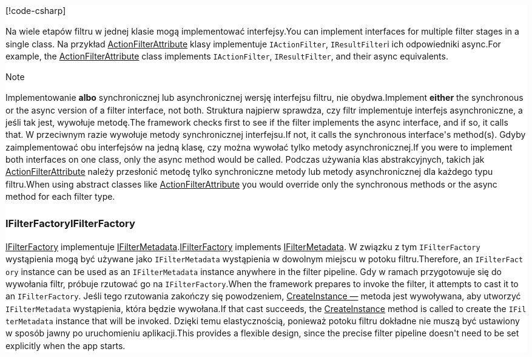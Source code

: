 [!code-csharp[](./filters/sample/src/FiltersSample/Filters/SampleAsyncActionFilter.cs?highlight=6,8-10,13)]

<span data-ttu-id="3225d-146">Na wiele etapów filtru w jednej klasie mogą implementować interfejsy.</span><span class="sxs-lookup"><span data-stu-id="3225d-146">You can implement interfaces for multiple filter stages in a single class.</span></span> <span data-ttu-id="3225d-147">Na przykład [ActionFilterAttribute](/dotnet/api/microsoft.aspnetcore.mvc.filters.actionfilterattribute?view=aspnetcore-2.0) klasy implementuje `IActionFilter`, `IResultFilter`i ich odpowiedniki async.</span><span class="sxs-lookup"><span data-stu-id="3225d-147">For example, the [ActionFilterAttribute](/dotnet/api/microsoft.aspnetcore.mvc.filters.actionfilterattribute?view=aspnetcore-2.0) class implements `IActionFilter`, `IResultFilter`, and their async equivalents.</span></span>

> [!NOTE]
> <span data-ttu-id="3225d-148">Implementowanie **albo** synchronicznej lub asynchronicznej wersję interfejsu filtru, nie obydwa.</span><span class="sxs-lookup"><span data-stu-id="3225d-148">Implement **either** the synchronous or the async version of a filter interface, not both.</span></span> <span data-ttu-id="3225d-149">Struktura najpierw sprawdza, czy filtr implementuje interfejs asynchroniczne, a jeśli tak jest, wywołuje metodę.</span><span class="sxs-lookup"><span data-stu-id="3225d-149">The framework checks first to see if the filter implements the async interface, and if so, it calls that.</span></span> <span data-ttu-id="3225d-150">W przeciwnym razie wywołuje metody synchronicznej interfejsu.</span><span class="sxs-lookup"><span data-stu-id="3225d-150">If not, it calls the synchronous interface's method(s).</span></span> <span data-ttu-id="3225d-151">Gdyby zaimplementować obu interfejsów na jedną klasę, czy można wywołać tylko metody asynchronicznej.</span><span class="sxs-lookup"><span data-stu-id="3225d-151">If you were to implement both interfaces on one class, only the async method would be called.</span></span> <span data-ttu-id="3225d-152">Podczas używania klas abstrakcyjnych, takich jak [ActionFilterAttribute](/dotnet/api/microsoft.aspnetcore.mvc.filters.actionfilterattribute?view=aspnetcore-2.0) należy przesłonić metodę tylko synchroniczne metody lub metody asynchronicznej dla każdego typu filtru.</span><span class="sxs-lookup"><span data-stu-id="3225d-152">When using abstract classes like [ActionFilterAttribute](/dotnet/api/microsoft.aspnetcore.mvc.filters.actionfilterattribute?view=aspnetcore-2.0) you would override only the synchronous methods or the async method for each filter type.</span></span>

### <a name="ifilterfactory"></a><span data-ttu-id="3225d-153">IFilterFactory</span><span class="sxs-lookup"><span data-stu-id="3225d-153">IFilterFactory</span></span>

<span data-ttu-id="3225d-154">[IFilterFactory](/dotnet/api/microsoft.aspnetcore.mvc.filters.ifilterfactory) implementuje [IFilterMetadata](/dotnet/api/microsoft.aspnetcore.mvc.filters.ifiltermetadata).</span><span class="sxs-lookup"><span data-stu-id="3225d-154">[IFilterFactory](/dotnet/api/microsoft.aspnetcore.mvc.filters.ifilterfactory) implements [IFilterMetadata](/dotnet/api/microsoft.aspnetcore.mvc.filters.ifiltermetadata).</span></span> <span data-ttu-id="3225d-155">W związku z tym `IFilterFactory` wystąpienia mogą być używane jako `IFilterMetadata` wystąpienia w dowolnym miejscu w potoku filtru.</span><span class="sxs-lookup"><span data-stu-id="3225d-155">Therefore, an `IFilterFactory` instance can be used as an `IFilterMetadata` instance anywhere in the filter pipeline.</span></span> <span data-ttu-id="3225d-156">Gdy w ramach przygotowuje się do wywołania filtr, próbuje rzutować go na `IFilterFactory`.</span><span class="sxs-lookup"><span data-stu-id="3225d-156">When the framework prepares to invoke the filter, it attempts to cast it to an `IFilterFactory`.</span></span> <span data-ttu-id="3225d-157">Jeśli tego rzutowania zakończy się powodzeniem, [CreateInstance —](/dotnet/api/microsoft.aspnetcore.mvc.filters.ifilterfactory.createinstance) metoda jest wywoływana, aby utworzyć `IFilterMetadata` wystąpienia, która będzie wywołana.</span><span class="sxs-lookup"><span data-stu-id="3225d-157">If that cast succeeds, the [CreateInstance](/dotnet/api/microsoft.aspnetcore.mvc.filters.ifilterfactory.createinstance) method is called to create the `IFilterMetadata` instance that will be invoked.</span></span> <span data-ttu-id="3225d-158">Dzięki temu elastycznością, ponieważ potoku filtru dokładne nie muszą być ustawiony w sposób jawny po uruchomieniu aplikacji.</span><span class="sxs-lookup"><span data-stu-id="3225d-158">This provides a flexible design, since the precise filter pipeline doesn't need to be set explicitly when the app starts.</span></span>
